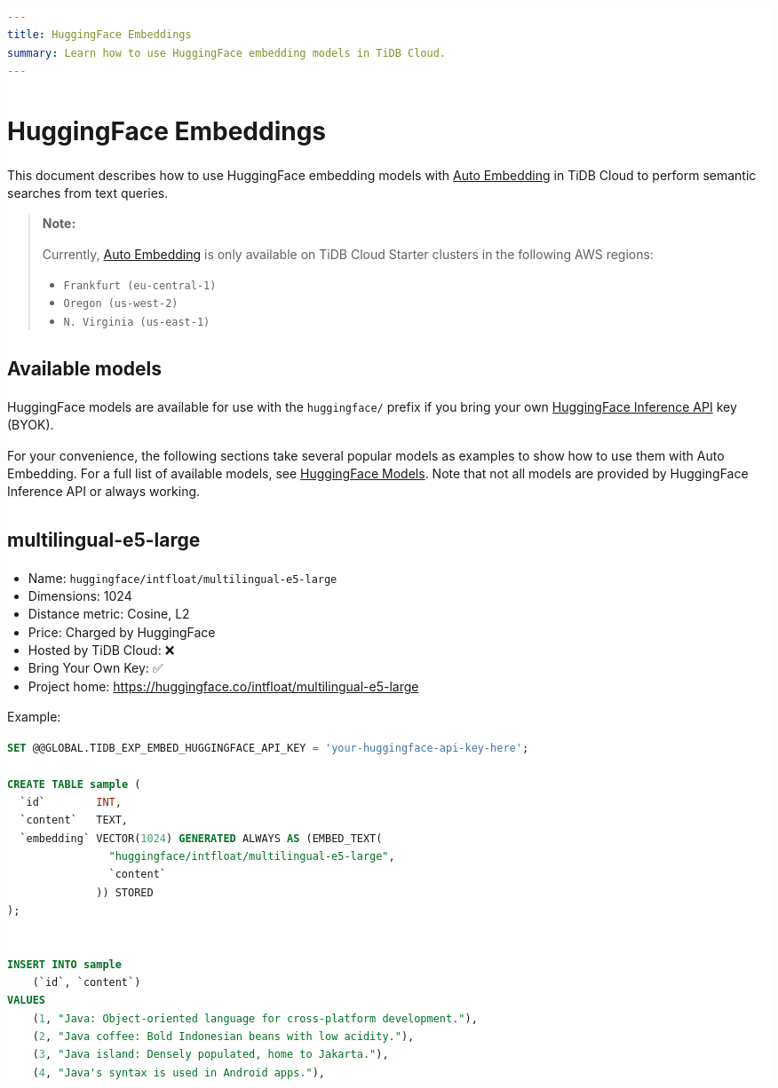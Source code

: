 ```yaml
---
title: HuggingFace Embeddings
summary: Learn how to use HuggingFace embedding models in TiDB Cloud.
---
```


# HuggingFace Embeddings

This document describes how to use HuggingFace embedding models with [Auto Embedding](/tidb-cloud/vector-search-auto-embedding-overview.md) in TiDB Cloud to perform semantic searches from text queries.

> **Note:**
>
> Currently, [Auto Embedding](/tidb-cloud/vector-search-auto-embedding-overview.md) is only available on TiDB Cloud Starter clusters in the following AWS regions:
>
> - `Frankfurt (eu-central-1)`
> - `Oregon (us-west-2)`
> - `N. Virginia (us-east-1)`

## Available models

HuggingFace models are available for use with the `huggingface/` prefix if you bring your own [HuggingFace Inference API](https://huggingface.co/docs/inference-providers/index) key (BYOK).

For your convenience, the following sections take several popular models as examples to show how to use them with Auto Embedding. For a full list of available models, see [HuggingFace Models](https://huggingface.co/models?library=sentence-transformers&inference_provider=hf-inference&sort=trending). Note that not all models are provided by HuggingFace Inference API or always working.

## multilingual-e5-large

- Name: `huggingface/intfloat/multilingual-e5-large`
- Dimensions: 1024
- Distance metric: Cosine, L2
- Price: Charged by HuggingFace
- Hosted by TiDB Cloud: ❌
- Bring Your Own Key: ✅
- Project home: https://huggingface.co/intfloat/multilingual-e5-large

Example:

```sql
SET @@GLOBAL.TIDB_EXP_EMBED_HUGGINGFACE_API_KEY = 'your-huggingface-api-key-here';

CREATE TABLE sample (
  `id`        INT,
  `content`   TEXT,
  `embedding` VECTOR(1024) GENERATED ALWAYS AS (EMBED_TEXT(
                "huggingface/intfloat/multilingual-e5-large",
                `content`
              )) STORED
);


INSERT INTO sample
    (`id`, `content`)
VALUES
    (1, "Java: Object-oriented language for cross-platform development."),
    (2, "Java coffee: Bold Indonesian beans with low acidity."),
    (3, "Java island: Densely populated, home to Jakarta."),
    (4, "Java's syntax is used in Android apps."),
```